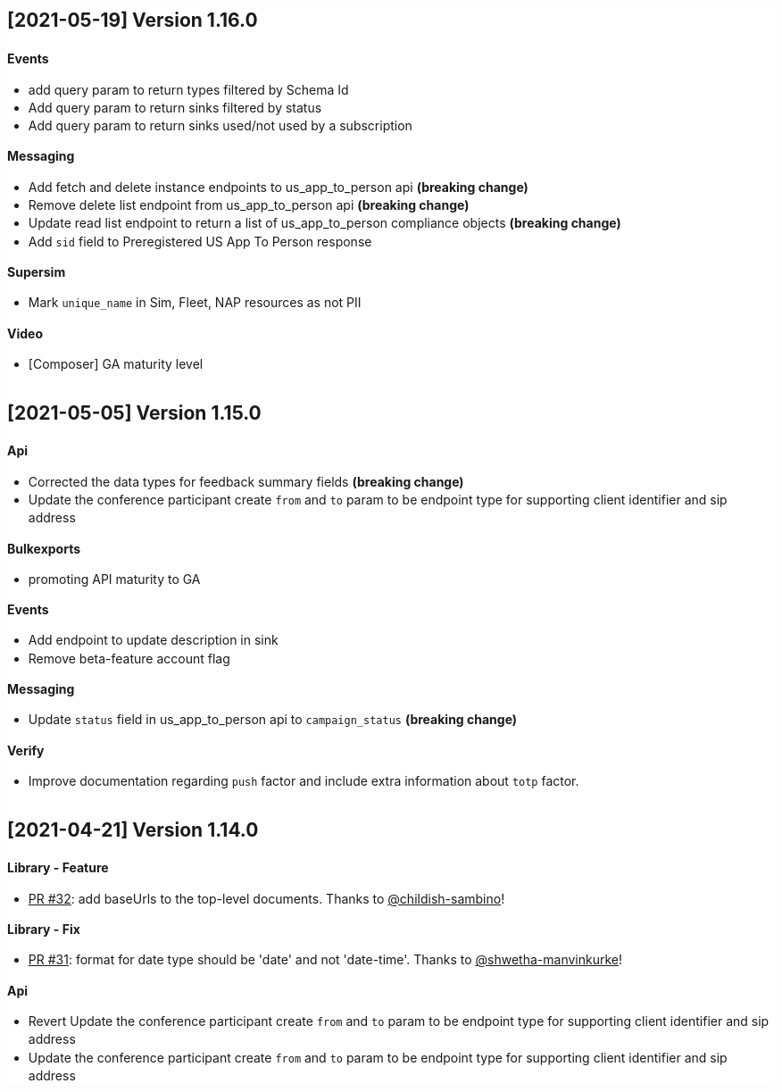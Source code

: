 
[2021-05-19] Version 1.16.0
---------------------------
**Events**
- add query param to return types filtered by Schema Id
- Add query param to return sinks filtered by status
- Add query param to return sinks used/not used by a subscription

**Messaging**
- Add fetch and delete instance endpoints to us_app_to_person api **(breaking change)**
- Remove delete list endpoint from us_app_to_person api **(breaking change)**
- Update read list endpoint to return a list of us_app_to_person compliance objects **(breaking change)**
- Add `sid` field to Preregistered US App To Person response

**Supersim**
- Mark `unique_name` in Sim, Fleet, NAP resources as not PII

**Video**
- [Composer] GA maturity level


[2021-05-05] Version 1.15.0
---------------------------
**Api**
- Corrected the data types for feedback summary fields **(breaking change)**
- Update the conference participant create `from` and `to` param to be endpoint type for supporting client identifier and sip address

**Bulkexports**
- promoting API maturity to GA

**Events**
- Add endpoint to update description in sink
- Remove beta-feature account flag

**Messaging**
- Update `status` field in us_app_to_person api to `campaign_status` **(breaking change)**

**Verify**
- Improve documentation regarding `push` factor and include extra information about `totp` factor.


[2021-04-21] Version 1.14.0
---------------------------
**Library - Feature**
- [PR #32](https://github.com/twilio/twilio-oai/pull/32): add baseUrls to the top-level documents. Thanks to [@childish-sambino](https://github.com/childish-sambino)!

**Library - Fix**
- [PR #31](https://github.com/twilio/twilio-oai/pull/31): format for date type should be 'date' and not 'date-time'. Thanks to [@shwetha-manvinkurke](https://github.com/shwetha-manvinkurke)!

**Api**
- Revert Update the conference participant create `from` and `to` param to be endpoint type for supporting client identifier and sip address
- Update the conference participant create `from` and `to` param to be endpoint type for supporting client identifier and sip address
